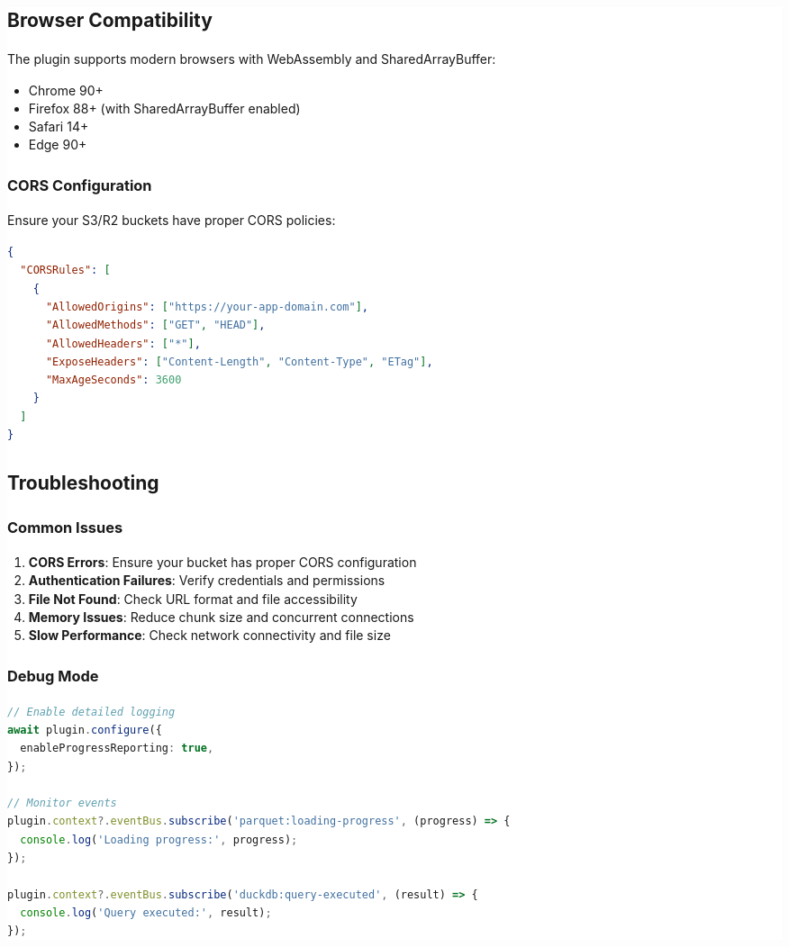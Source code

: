 ## Browser Compatibility

The plugin supports modern browsers with WebAssembly and SharedArrayBuffer:

- Chrome 90+
- Firefox 88+ (with SharedArrayBuffer enabled)
- Safari 14+
- Edge 90+

### CORS Configuration

Ensure your S3/R2 buckets have proper CORS policies:

```json
{
  "CORSRules": [
    {
      "AllowedOrigins": ["https://your-app-domain.com"],
      "AllowedMethods": ["GET", "HEAD"],
      "AllowedHeaders": ["*"],
      "ExposeHeaders": ["Content-Length", "Content-Type", "ETag"],
      "MaxAgeSeconds": 3600
    }
  ]
}
```

## Troubleshooting

### Common Issues

1. **CORS Errors**: Ensure your bucket has proper CORS configuration
2. **Authentication Failures**: Verify credentials and permissions
3. **File Not Found**: Check URL format and file accessibility
4. **Memory Issues**: Reduce chunk size and concurrent connections
5. **Slow Performance**: Check network connectivity and file size

### Debug Mode

```typescript
// Enable detailed logging
await plugin.configure({
  enableProgressReporting: true,
});

// Monitor events
plugin.context?.eventBus.subscribe('parquet:loading-progress', (progress) => {
  console.log('Loading progress:', progress);
});

plugin.context?.eventBus.subscribe('duckdb:query-executed', (result) => {
  console.log('Query executed:', result);
});
```
